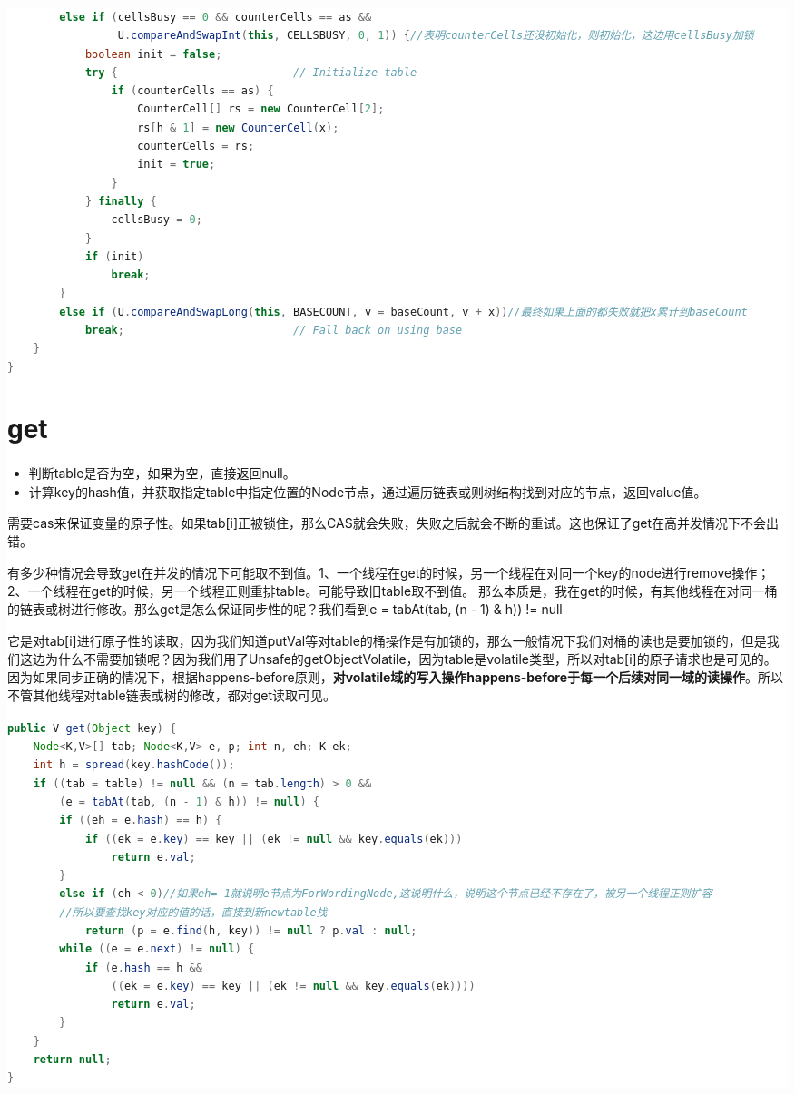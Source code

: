 ```java
        else if (cellsBusy == 0 && counterCells == as &&
                 U.compareAndSwapInt(this, CELLSBUSY, 0, 1)) {//表明counterCells还没初始化，则初始化，这边用cellsBusy加锁
            boolean init = false;
            try {                           // Initialize table
                if (counterCells == as) {
                    CounterCell[] rs = new CounterCell[2];
                    rs[h & 1] = new CounterCell(x);
                    counterCells = rs;
                    init = true;
                }
            } finally {
                cellsBusy = 0;
            }
            if (init)
                break;
        }
        else if (U.compareAndSwapLong(this, BASECOUNT, v = baseCount, v + x))//最终如果上面的都失败就把x累计到baseCount
            break;                          // Fall back on using base
    }
}
```

# get

+ 判断table是否为空，如果为空，直接返回null。
+ 计算key的hash值，并获取指定table中指定位置的Node节点，通过遍历链表或则树结构找到对应的节点，返回value值。

需要cas来保证变量的原子性。如果tab[i]正被锁住，那么CAS就会失败，失败之后就会不断的重试。这也保证了get在高并发情况下不会出错。

有多少种情况会导致get在并发的情况下可能取不到值。1、一个线程在get的时候，另一个线程在对同一个key的node进行remove操作；2、一个线程在get的时候，另一个线程正则重排table。可能导致旧table取不到值。
那么本质是，我在get的时候，有其他线程在对同一桶的链表或树进行修改。那么get是怎么保证同步性的呢？我们看到e = tabAt(tab, (n - 1) & h)) != null

它是对tab[i]进行原子性的读取，因为我们知道putVal等对table的桶操作是有加锁的，那么一般情况下我们对桶的读也是要加锁的，但是我们这边为什么不需要加锁呢？因为我们用了Unsafe的getObjectVolatile，因为table是volatile类型，所以对tab[i]的原子请求也是可见的。因为如果同步正确的情况下，根据happens-before原则，**对volatile域的写入操作happens-before于每一个后续对同一域的读操作**。所以不管其他线程对table链表或树的修改，都对get读取可见。

```java
public V get(Object key) {
    Node<K,V>[] tab; Node<K,V> e, p; int n, eh; K ek;
    int h = spread(key.hashCode());
    if ((tab = table) != null && (n = tab.length) > 0 &&
        (e = tabAt(tab, (n - 1) & h)) != null) {
        if ((eh = e.hash) == h) {
            if ((ek = e.key) == key || (ek != null && key.equals(ek)))
                return e.val;
        }
        else if (eh < 0)//如果eh=-1就说明e节点为ForWordingNode,这说明什么，说明这个节点已经不存在了，被另一个线程正则扩容
        //所以要查找key对应的值的话，直接到新newtable找
            return (p = e.find(h, key)) != null ? p.val : null;
        while ((e = e.next) != null) {
            if (e.hash == h &&
                ((ek = e.key) == key || (ek != null && key.equals(ek))))
                return e.val;
        }
    }
    return null;
}
```
